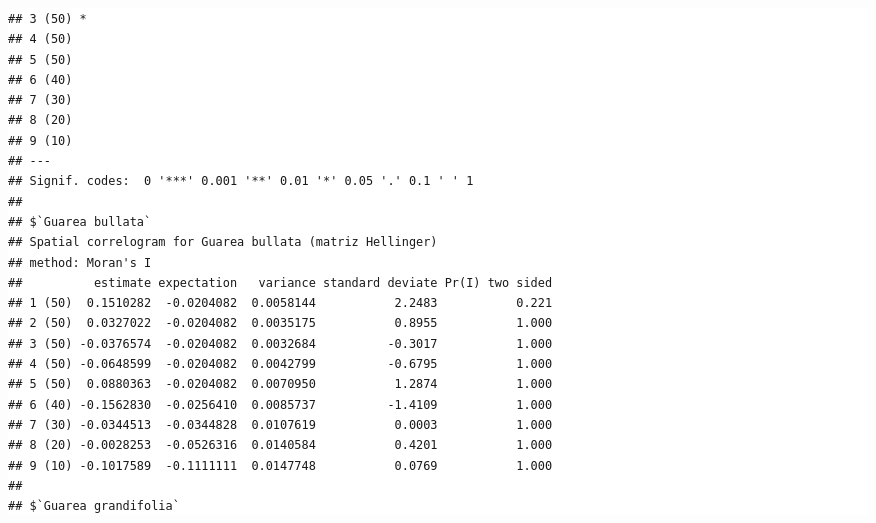     ## 3 (50) *
    ## 4 (50)  
    ## 5 (50)  
    ## 6 (40)  
    ## 7 (30)  
    ## 8 (20)  
    ## 9 (10)  
    ## ---
    ## Signif. codes:  0 '***' 0.001 '**' 0.01 '*' 0.05 '.' 0.1 ' ' 1
    ## 
    ## $`Guarea bullata`
    ## Spatial correlogram for Guarea bullata (matriz Hellinger) 
    ## method: Moran's I
    ##          estimate expectation   variance standard deviate Pr(I) two sided
    ## 1 (50)  0.1510282  -0.0204082  0.0058144           2.2483           0.221
    ## 2 (50)  0.0327022  -0.0204082  0.0035175           0.8955           1.000
    ## 3 (50) -0.0376574  -0.0204082  0.0032684          -0.3017           1.000
    ## 4 (50) -0.0648599  -0.0204082  0.0042799          -0.6795           1.000
    ## 5 (50)  0.0880363  -0.0204082  0.0070950           1.2874           1.000
    ## 6 (40) -0.1562830  -0.0256410  0.0085737          -1.4109           1.000
    ## 7 (30) -0.0344513  -0.0344828  0.0107619           0.0003           1.000
    ## 8 (20) -0.0028253  -0.0526316  0.0140584           0.4201           1.000
    ## 9 (10) -0.1017589  -0.1111111  0.0147748           0.0769           1.000
    ## 
    ## $`Guarea grandifolia`